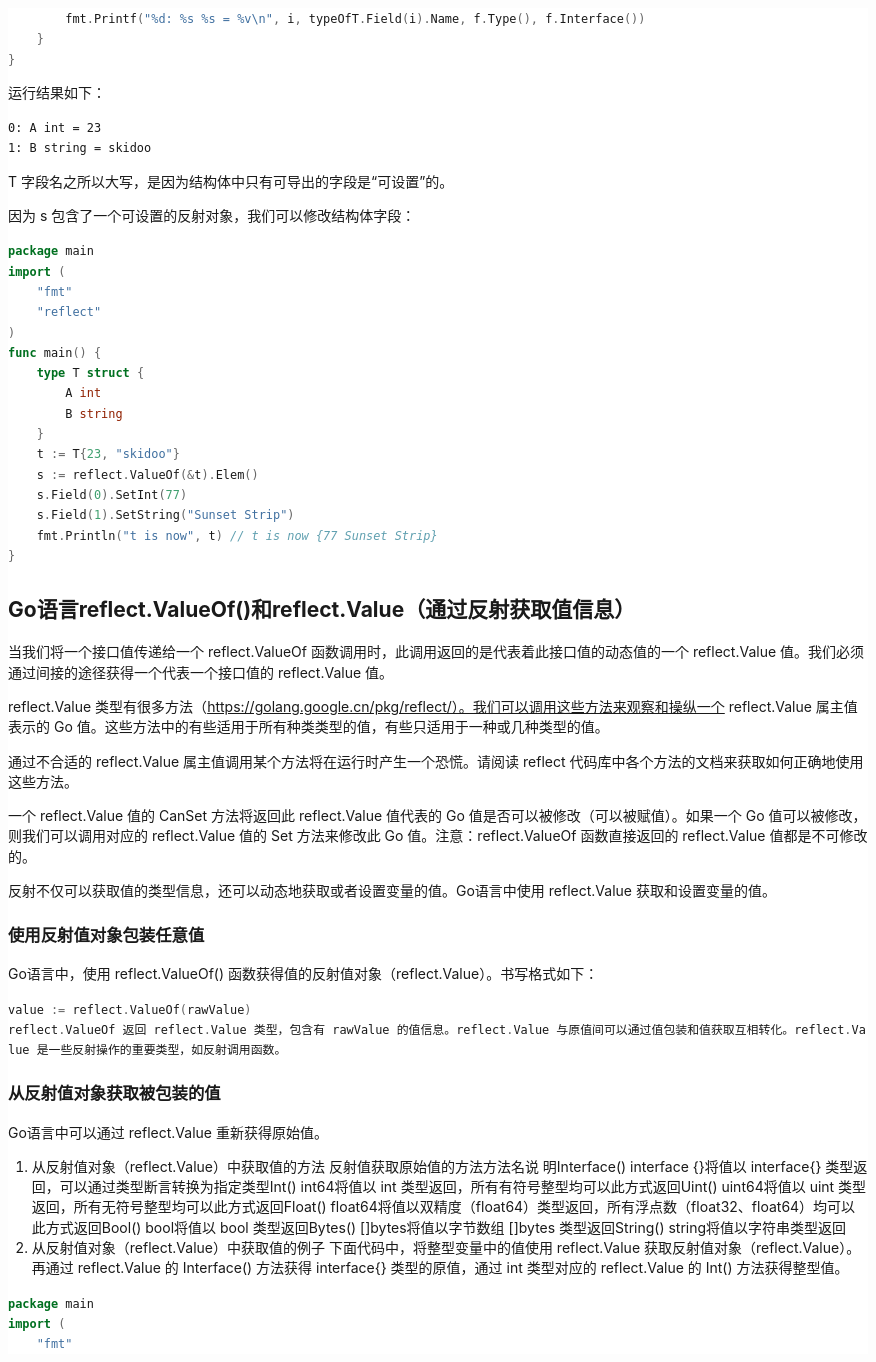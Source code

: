 ```go
        fmt.Printf("%d: %s %s = %v\n", i, typeOfT.Field(i).Name, f.Type(), f.Interface())    
    }
}
```
运行结果如下：
```
0: A int = 23
1: B string = skidoo
```
T 字段名之所以大写，是因为结构体中只有可导出的字段是“可设置”的。

因为 s 包含了一个可设置的反射对象，我们可以修改结构体字段：
```go
package main
import (    
    "fmt"    
    "reflect"
)
func main() {    
    type T struct {        
        A int        
        B string    
    }    
    t := T{23, "skidoo"}    
    s := reflect.ValueOf(&t).Elem()    
    s.Field(0).SetInt(77)    
    s.Field(1).SetString("Sunset Strip")    
    fmt.Println("t is now", t) // t is now {77 Sunset Strip}
}
```
## Go语言reflect.ValueOf()和reflect.Value（通过反射获取值信息）
当我们将一个接口值传递给一个 reflect.ValueOf 函数调用时，此调用返回的是代表着此接口值的动态值的一个 reflect.Value 值。我们必须通过间接的途径获得一个代表一个接口值的 reflect.Value 值。

reflect.Value 类型有很多方法（https://golang.google.cn/pkg/reflect/）。我们可以调用这些方法来观察和操纵一个 reflect.Value 属主值表示的 Go 值。这些方法中的有些适用于所有种类类型的值，有些只适用于一种或几种类型的值。

通过不合适的 reflect.Value 属主值调用某个方法将在运行时产生一个恐慌。请阅读 reflect 代码库中各个方法的文档来获取如何正确地使用这些方法。

一个 reflect.Value 值的 CanSet 方法将返回此 reflect.Value 值代表的 Go 值是否可以被修改（可以被赋值）。如果一个 Go 值可以被修改，则我们可以调用对应的 reflect.Value 值的 Set 方法来修改此 Go 值。注意：reflect.ValueOf 函数直接返回的 reflect.Value 值都是不可修改的。

反射不仅可以获取值的类型信息，还可以动态地获取或者设置变量的值。Go语言中使用 reflect.Value 获取和设置变量的值。
### 使用反射值对象包装任意值
Go语言中，使用 reflect.ValueOf() 函数获得值的反射值对象（reflect.Value）。书写格式如下：
```go
value := reflect.ValueOf(rawValue)
reflect.ValueOf 返回 reflect.Value 类型，包含有 rawValue 的值信息。reflect.Value 与原值间可以通过值包装和值获取互相转化。reflect.Value 是一些反射操作的重要类型，如反射调用函数。
```
### 从反射值对象获取被包装的值
Go语言中可以通过 reflect.Value 重新获得原始值。
1. 从反射值对象（reflect.Value）中获取值的方法
反射值获取原始值的方法方法名说  明Interface() interface {}将值以 interface{} 类型返回，可以通过类型断言转换为指定类型Int() int64将值以 int 类型返回，所有有符号整型均可以此方式返回Uint() uint64将值以 uint 类型返回，所有无符号整型均可以此方式返回Float() float64将值以双精度（float64）类型返回，所有浮点数（float32、float64）均可以此方式返回Bool() bool将值以 bool 类型返回Bytes() []bytes将值以字节数组 []bytes 类型返回String() string将值以字符串类型返回
2. 从反射值对象（reflect.Value）中获取值的例子
下面代码中，将整型变量中的值使用 reflect.Value 获取反射值对象（reflect.Value）。再通过 reflect.Value 的 Interface() 方法获得 interface{} 类型的原值，通过 int 类型对应的 reflect.Value 的 Int() 方法获得整型值。
```go
package main
import (    
    "fmt"    
```